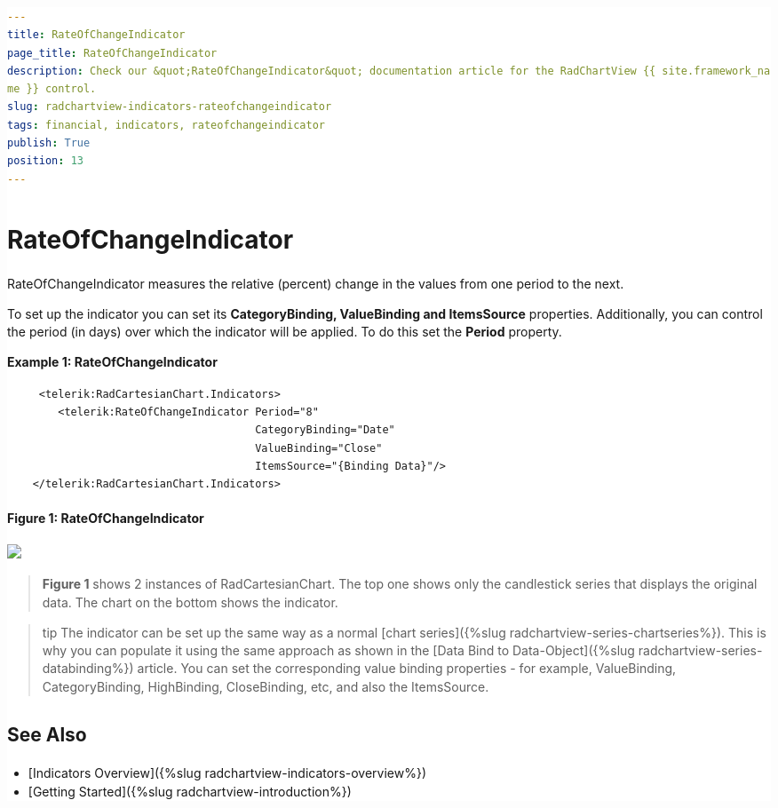 ```yaml
---
title: RateOfChangeIndicator
page_title: RateOfChangeIndicator
description: Check our &quot;RateOfChangeIndicator&quot; documentation article for the RadChartView {{ site.framework_name }} control.
slug: radchartview-indicators-rateofchangeindicator
tags: financial, indicators, rateofchangeindicator
publish: True
position: 13
---
```


# RateOfChangeIndicator

RateOfChangeIndicator measures the relative (percent) change in the values from one period to the next.

To set up the indicator you can set its __CategoryBinding, ValueBinding and ItemsSource__ properties. Additionally, you can control the period (in days) over which the indicator will be applied. To do this set the __Period__ property.

__Example 1: RateOfChangeIndicator__
```XAML
	 <telerik:RadCartesianChart.Indicators>
		<telerik:RateOfChangeIndicator Period="8" 													
									   CategoryBinding="Date"                                             
									   ValueBinding="Close"
									   ItemsSource="{Binding Data}"/>
	</telerik:RadCartesianChart.Indicators>
```

#### Figure 1: RateOfChangeIndicator
<img src="images/radchartview-indicators-rateofchangeindicator-0.png" style="width: 80%;">

> __Figure 1__ shows 2 instances of RadCartesianChart. The top one shows only the candlestick series that displays the original data. The chart on the bottom shows the indicator.

>tip The indicator can be set up the same way as a normal [chart series]({%slug radchartview-series-chartseries%}). This is why you can populate it using the same approach as shown in the [Data Bind to Data-Object]({%slug radchartview-series-databinding%}) article. You can set the corresponding value binding properties - for example, ValueBinding, CategoryBinding, HighBinding, CloseBinding, etc, and also the ItemsSource.

## See Also
* [Indicators Overview]({%slug radchartview-indicators-overview%})
* [Getting Started]({%slug radchartview-introduction%})